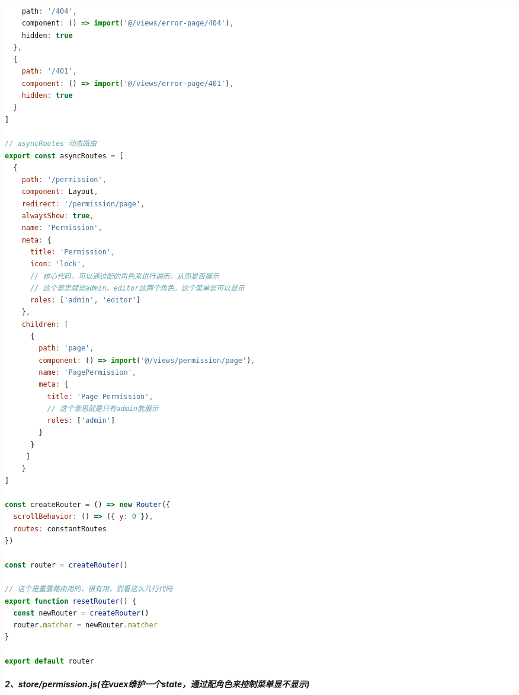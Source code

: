 ```js
    path: '/404',
    component: () => import('@/views/error-page/404'),
    hidden: true
  },
  {
    path: '/401',
    component: () => import('@/views/error-page/401'),
    hidden: true
  }
] 

// asyncRoutes 动态路由
export const asyncRoutes = [
  {
    path: '/permission',
    component: Layout,
    redirect: '/permission/page',
    alwaysShow: true, 
    name: 'Permission',
    meta: {
      title: 'Permission',
      icon: 'lock',
      // 核心代码，可以通过配的角色来进行遍历，从而是否展示
      // 这个意思就是admin、editor这两个角色，这个菜单是可以显示
      roles: ['admin', 'editor']
    },
    children: [
      {
        path: 'page',
        component: () => import('@/views/permission/page'),
        name: 'PagePermission',
        meta: {
          title: 'Page Permission',
          // 这个意思就是只有admin能展示
          roles: ['admin']
        }
      }
     ]
    }
]

const createRouter = () => new Router({
  scrollBehavior: () => ({ y: 0 }),
  routes: constantRoutes
})

const router = createRouter()

// 这个是重置路由用的，很有用，别看这么几行代码
export function resetRouter() {
  const newRouter = createRouter()
  router.matcher = newRouter.matcher 
}

export default router
```
##### 2、store/permission.js(在vuex维护一个state，通过配角色来控制菜单显不显示)
